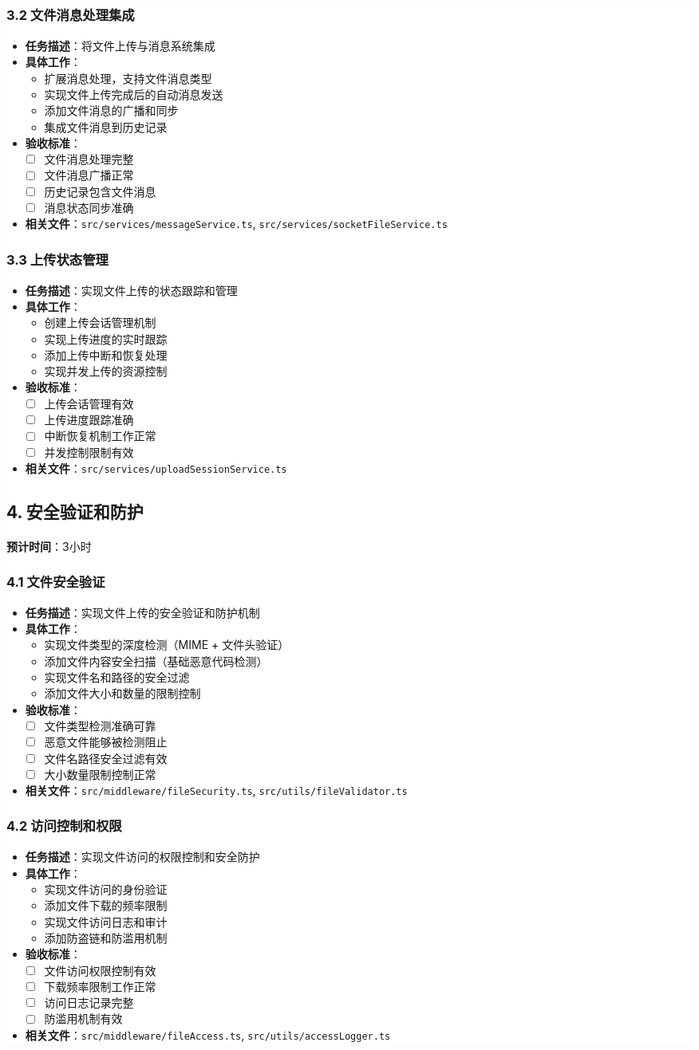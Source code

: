 
### 3.2 文件消息处理集成
- **任务描述**：将文件上传与消息系统集成
- **具体工作**：
  - 扩展消息处理，支持文件消息类型
  - 实现文件上传完成后的自动消息发送
  - 添加文件消息的广播和同步
  - 集成文件消息到历史记录
- **验收标准**：
  - [ ] 文件消息处理完整
  - [ ] 文件消息广播正常
  - [ ] 历史记录包含文件消息
  - [ ] 消息状态同步准确
- **相关文件**：`src/services/messageService.ts`, `src/services/socketFileService.ts`

### 3.3 上传状态管理
- **任务描述**：实现文件上传的状态跟踪和管理
- **具体工作**：
  - 创建上传会话管理机制
  - 实现上传进度的实时跟踪
  - 添加上传中断和恢复处理
  - 实现并发上传的资源控制
- **验收标准**：
  - [ ] 上传会话管理有效
  - [ ] 上传进度跟踪准确
  - [ ] 中断恢复机制工作正常
  - [ ] 并发控制限制有效
- **相关文件**：`src/services/uploadSessionService.ts`

## 4. 安全验证和防护
**预计时间**：3小时

### 4.1 文件安全验证
- **任务描述**：实现文件上传的安全验证和防护机制
- **具体工作**：
  - 实现文件类型的深度检测（MIME + 文件头验证）
  - 添加文件内容安全扫描（基础恶意代码检测）
  - 实现文件名和路径的安全过滤
  - 添加文件大小和数量的限制控制
- **验收标准**：
  - [ ] 文件类型检测准确可靠
  - [ ] 恶意文件能够被检测阻止
  - [ ] 文件名路径安全过滤有效
  - [ ] 大小数量限制控制正常
- **相关文件**：`src/middleware/fileSecurity.ts`, `src/utils/fileValidator.ts`

### 4.2 访问控制和权限
- **任务描述**：实现文件访问的权限控制和安全防护
- **具体工作**：
  - 实现文件访问的身份验证
  - 添加文件下载的频率限制
  - 实现文件访问日志和审计
  - 添加防盗链和防滥用机制
- **验收标准**：
  - [ ] 文件访问权限控制有效
  - [ ] 下载频率限制工作正常
  - [ ] 访问日志记录完整
  - [ ] 防滥用机制有效
- **相关文件**：`src/middleware/fileAccess.ts`, `src/utils/accessLogger.ts`
